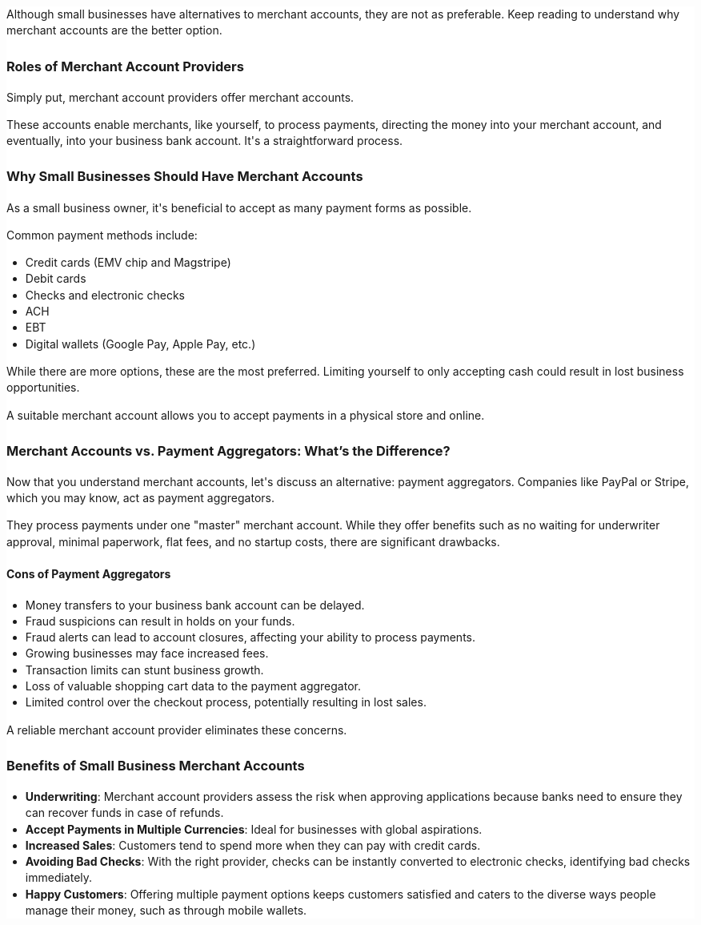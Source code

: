 Although small businesses have alternatives to merchant accounts, they are not as preferable. Keep reading to understand why merchant accounts are the better option.

### Roles of Merchant Account Providers

Simply put, merchant account providers offer merchant accounts.

These accounts enable merchants, like yourself, to process payments, directing the money into your merchant account, and eventually, into your business bank account. It's a straightforward process.

### Why Small Businesses Should Have Merchant Accounts

As a small business owner, it's beneficial to accept as many payment forms as possible.

Common payment methods include:

* Credit cards (EMV chip and Magstripe)
* Debit cards
* Checks and electronic checks
* ACH
* EBT
* Digital wallets (Google Pay, Apple Pay, etc.)
    

While there are more options, these are the most preferred. Limiting yourself to only accepting cash could result in lost business opportunities.

A suitable merchant account allows you to accept payments in a physical store and online.

### Merchant Accounts vs. Payment Aggregators: What’s the Difference?

Now that you understand merchant accounts, let's discuss an alternative: payment aggregators. Companies like PayPal or Stripe, which you may know, act as payment aggregators.

They process payments under one "master" merchant account. While they offer benefits such as no waiting for underwriter approval, minimal paperwork, flat fees, and no startup costs, there are significant drawbacks.

#### Cons of Payment Aggregators

* Money transfers to your business bank account can be delayed.
* Fraud suspicions can result in holds on your funds.
* Fraud alerts can lead to account closures, affecting your ability to process payments.
* Growing businesses may face increased fees.
* Transaction limits can stunt business growth.
* Loss of valuable shopping cart data to the payment aggregator.
* Limited control over the checkout process, potentially resulting in lost sales.
    

A reliable merchant account provider eliminates these concerns.

### Benefits of Small Business Merchant Accounts

* **Underwriting**: Merchant account providers assess the risk when approving applications because banks need to ensure they can recover funds in case of refunds.
* **Accept Payments in Multiple Currencies**: Ideal for businesses with global aspirations.
* **Increased Sales**: Customers tend to spend more when they can pay with credit cards.
* **Avoiding Bad Checks**: With the right provider, checks can be instantly converted to electronic checks, identifying bad checks immediately.
* **Happy Customers**: Offering multiple payment options keeps customers satisfied and caters to the diverse ways people manage their money, such as through mobile wallets.
    